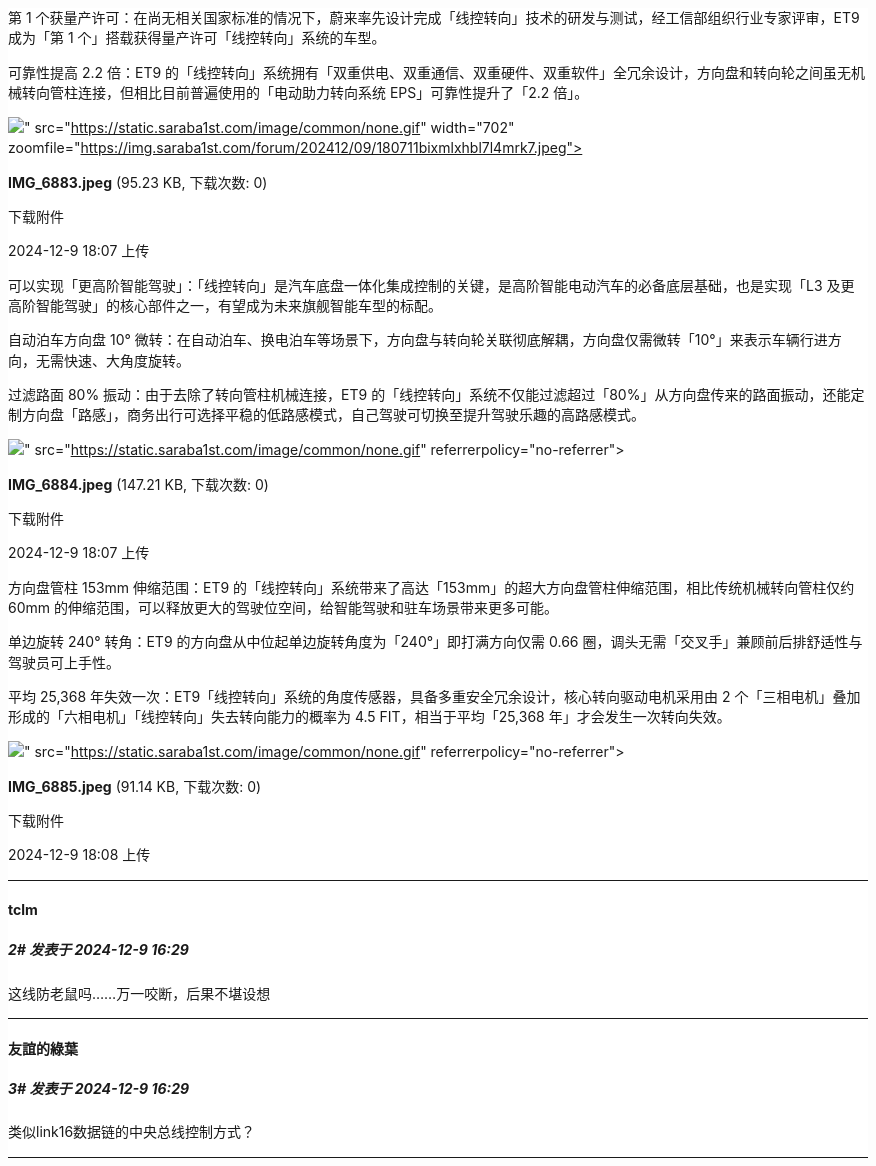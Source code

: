 第 1 个获量产许可：在尚无相关国家标准的情况下，蔚来率先设计完成「线控转向」技术的研发与测试，经工信部组织行业专家评审，ET9 成为「第 1 个」搭载获得量产许可「线控转向」系统的车型。

可靠性提高 2.2 倍：ET9 的「线控转向」系统拥有「双重供电、双重通信、双重硬件、双重软件」全冗余设计，方向盘和转向轮之间虽无机械转向管柱连接，但相比目前普遍使用的「电动助力转向系统 EPS」可靠性提升了「2.2 倍」。

<img src="https://img.saraba1st.com/forum/202412/09/180711bixmlxhbl7l4mrk7.jpeg" referrerpolicy="no-referrer">" src="https://static.saraba1st.com/image/common/none.gif" width="702" zoomfile="https://img.saraba1st.com/forum/202412/09/180711bixmlxhbl7l4mrk7.jpeg">

<strong>IMG_6883.jpeg</strong> (95.23 KB, 下载次数: 0)

下载附件

2024-12-9 18:07 上传

可以实现「更高阶智能驾驶」：「线控转向」是汽车底盘一体化集成控制的关键，是高阶智能电动汽车的必备底层基础，也是实现「L3 及更高阶智能驾驶」的核心部件之一，有望成为未来旗舰智能车型的标配。

自动泊车方向盘 10° 微转：在自动泊车、换电泊车等场景下，方向盘与转向轮关联彻底解耦，方向盘仅需微转「10°」来表示车辆行进方向，无需快速、大角度旋转。

过滤路面 80% 振动：由于去除了转向管柱机械连接，ET9 的「线控转向」系统不仅能过滤超过「80%」从方向盘传来的路面振动，还能定制方向盘「路感」，商务出行可选择平稳的低路感模式，自己驾驶可切换至提升驾驶乐趣的高路感模式。

<img src="https://img.saraba1st.com/forum/202412/09/180749hu7nvjjvcuxsysju.jpeg" referrerpolicy="no-referrer">" src="https://static.saraba1st.com/image/common/none.gif" referrerpolicy="no-referrer">

<strong>IMG_6884.jpeg</strong> (147.21 KB, 下载次数: 0)

下载附件

2024-12-9 18:07 上传

方向盘管柱 153mm 伸缩范围：ET9 的「线控转向」系统带来了高达「153mm」的超大方向盘管柱伸缩范围，相比传统机械转向管柱仅约 60mm 的伸缩范围，可以释放更大的驾驶位空间，给智能驾驶和驻车场景带来更多可能。

单边旋转 240° 转角：ET9 的方向盘从中位起单边旋转角度为「240°」即打满方向仅需 0.66 圈，调头无需「交叉手」兼顾前后排舒适性与驾驶员可上手性。

平均 25,368 年失效一次：ET9「线控转向」系统的角度传感器，具备多重安全冗余设计，核心转向驱动电机采用由 2 个「三相电机」叠加形成的「六相电机」「线控转向」失去转向能力的概率为 4.5 FIT，相当于平均「25,368 年」才会发生一次转向失效。

<img src="https://img.saraba1st.com/forum/202412/09/180823entlosnyoi4zkleq.jpeg" referrerpolicy="no-referrer">" src="https://static.saraba1st.com/image/common/none.gif" referrerpolicy="no-referrer">

<strong>IMG_6885.jpeg</strong> (91.14 KB, 下载次数: 0)

下载附件

2024-12-9 18:08 上传

*****

####  tclm  
##### 2#       发表于 2024-12-9 16:29

这线防老鼠吗……万一咬断，后果不堪设想

*****

####  友誼的綠葉  
##### 3#       发表于 2024-12-9 16:29

类似link16数据链的中央总线控制方式？

*****
